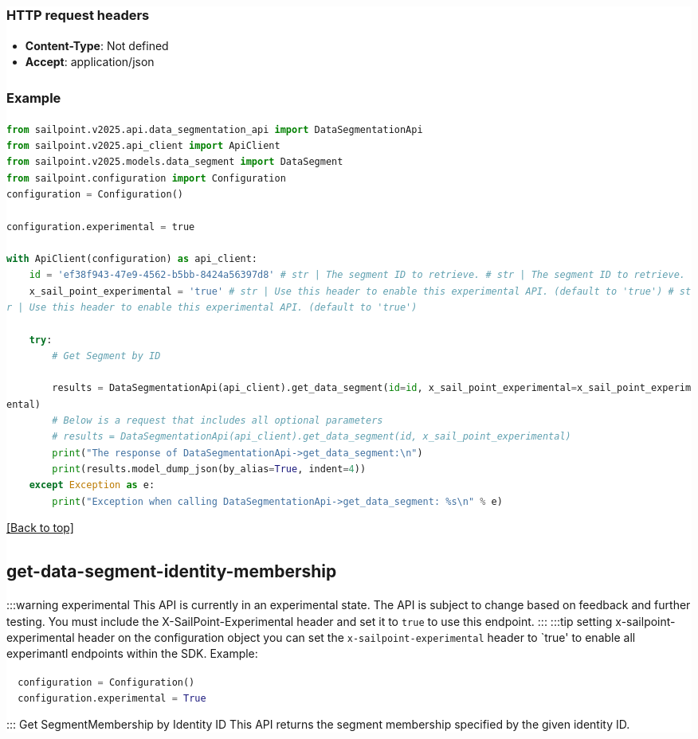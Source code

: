 ### HTTP request headers
 - **Content-Type**: Not defined
 - **Accept**: application/json

### Example

```python
from sailpoint.v2025.api.data_segmentation_api import DataSegmentationApi
from sailpoint.v2025.api_client import ApiClient
from sailpoint.v2025.models.data_segment import DataSegment
from sailpoint.configuration import Configuration
configuration = Configuration()

configuration.experimental = true

with ApiClient(configuration) as api_client:
    id = 'ef38f943-47e9-4562-b5bb-8424a56397d8' # str | The segment ID to retrieve. # str | The segment ID to retrieve.
    x_sail_point_experimental = 'true' # str | Use this header to enable this experimental API. (default to 'true') # str | Use this header to enable this experimental API. (default to 'true')

    try:
        # Get Segment by ID
        
        results = DataSegmentationApi(api_client).get_data_segment(id=id, x_sail_point_experimental=x_sail_point_experimental)
        # Below is a request that includes all optional parameters
        # results = DataSegmentationApi(api_client).get_data_segment(id, x_sail_point_experimental)
        print("The response of DataSegmentationApi->get_data_segment:\n")
        print(results.model_dump_json(by_alias=True, indent=4))
    except Exception as e:
        print("Exception when calling DataSegmentationApi->get_data_segment: %s\n" % e)
```



[[Back to top]](#) 

## get-data-segment-identity-membership
:::warning experimental 
This API is currently in an experimental state. The API is subject to change based on feedback and further testing. You must include the X-SailPoint-Experimental header and set it to `true` to use this endpoint.
:::
:::tip setting x-sailpoint-experimental header
 on the configuration object you can set the `x-sailpoint-experimental` header to `true' to enable all experimantl endpoints within the SDK.
 Example:
 ```python
   configuration = Configuration()
   configuration.experimental = True
 ```
:::
Get SegmentMembership by Identity ID
This API returns the segment membership specified by the given identity ID.
